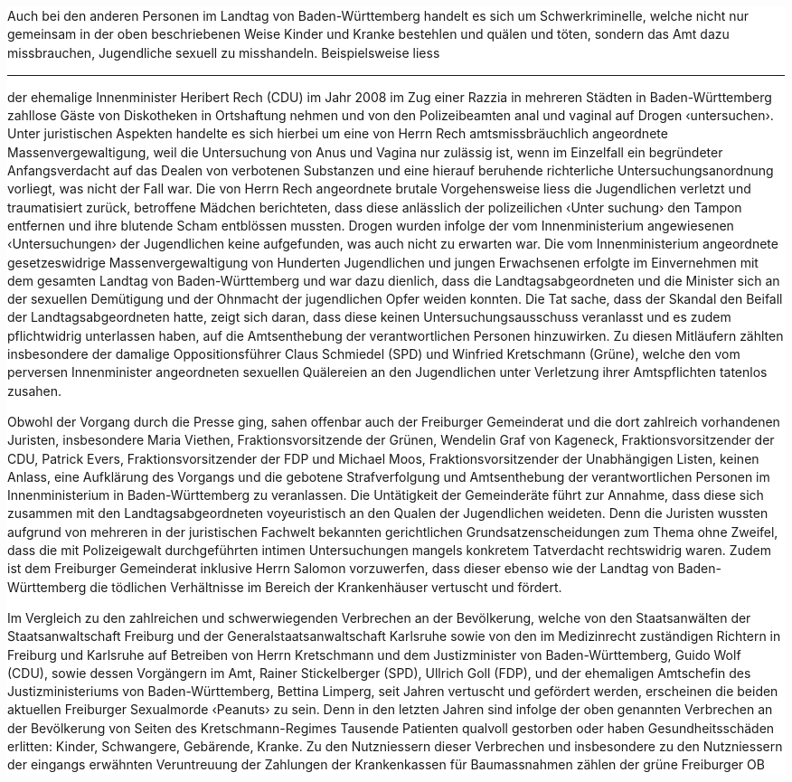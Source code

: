 
Auch bei den anderen Personen im Landtag von Baden-Württemberg handelt es sich um Schwerkriminelle,
welche nicht nur gemeinsam in der oben beschriebenen Weise Kinder und Kranke bestehlen und quälen
und töten, sondern das Amt dazu missbrauchen, Jugendliche sexuell zu misshandeln. Beispielsweise liess


-----

der ehemalige Innenminister Heribert Rech (CDU) im Jahr 2008 im Zug einer Razzia in mehreren Städten
in Baden-Württemberg zahllose Gäste von Diskotheken in Ortshaftung nehmen und von den Polizeibeamten
anal und vaginal auf Drogen ‹untersuchen›. Unter juristischen Aspekten handelte es sich hierbei um eine
von Herrn Rech amtsmissbräuchlich angeordnete Massenvergewaltigung, weil die Untersuchung von Anus
und Vagina nur zulässig ist, wenn im Einzelfall ein begründeter Anfangsverdacht auf das Dealen von verbotenen Substanzen und eine hierauf beruhende richterliche Untersuchungsanordnung vorliegt, was nicht
der Fall war. Die von Herrn Rech angeordnete brutale Vorgehensweise liess die Jugendlichen verletzt und
traumatisiert zurück, betroffene Mädchen berichteten, dass diese anlässlich der polizeilichen ‹Unter suchung› den Tampon entfernen und ihre blutende Scham entblössen mussten. Drogen wurden infolge der
vom Innenministerium angewiesenen ‹Untersuchungen› der Jugendlichen keine aufgefunden, was auch
nicht zu erwarten war. Die vom Innenministerium angeordnete gesetzeswidrige Massenvergewaltigung
von Hunderten Jugendlichen und jungen Erwachsenen erfolgte im Einvernehmen mit dem gesamten Landtag von Baden-Württemberg und war dazu dienlich, dass die Landtagsabgeordneten und die Minister
sich an der sexuellen Demütigung und der Ohnmacht der jugendlichen Opfer weiden konnten. Die Tat sache, dass der Skandal den Beifall der Landtagsabgeordneten hatte, zeigt sich daran, dass diese keinen
Untersuchungsausschuss veranlasst und es zudem pflichtwidrig unterlassen haben, auf die Amtsenthebung
der verantwortlichen Personen hinzuwirken. Zu diesen Mitläufern zählten insbesondere der damalige
Oppositionsführer Claus Schmiedel (SPD) und Winfried Kretschmann (Grüne), welche den vom perversen
Innenminister angeordneten sexuellen Quälereien an den Jugendlichen unter Verletzung ihrer Amtspflichten tatenlos zusahen.

Obwohl der Vorgang durch die Presse ging, sahen offenbar auch der Freiburger Gemeinderat und die
dort zahlreich vorhandenen Juristen, insbesondere Maria Viethen, Fraktionsvorsitzende der Grünen,
Wendelin Graf von Kageneck, Fraktionsvorsitzender der CDU, Patrick Evers, Fraktionsvorsitzender der
FDP und Michael Moos, Fraktionsvorsitzender der Unabhängigen Listen, keinen Anlass, eine Aufklärung
des Vorgangs und die gebotene Strafverfolgung und Amtsenthebung der verantwortlichen Personen im
Innenministerium in Baden-Württemberg zu veranlassen. Die Untätigkeit der Gemeinderäte führt zur
Annahme, dass diese sich zusammen mit den Landtagsabgeordneten voyeuristisch an den Qualen der
Jugendlichen weideten. Denn die Juristen wussten aufgrund von mehreren in der juristischen Fachwelt
bekannten gerichtlichen Grundsatzenscheidungen zum Thema ohne Zweifel, dass die mit Polizeigewalt
durchgeführten intimen Untersuchungen mangels konkretem Tatverdacht rechtswidrig waren. Zudem ist
dem Freiburger Gemeinderat inklusive Herrn Salomon vorzuwerfen, dass dieser ebenso wie der Landtag
von Baden-Württemberg die tödlichen Verhältnisse im Bereich der Krankenhäuser vertuscht und fördert.

Im Vergleich zu den zahlreichen und schwerwiegenden Verbrechen an der Bevölkerung, welche von den
Staatsanwälten der Staatsanwaltschaft Freiburg und der Generalstaatsanwaltschaft Karlsruhe sowie von
den im Medizinrecht zuständigen Richtern in Freiburg und Karlsruhe auf Betreiben von Herrn Kretschmann und dem Justizminister von Baden-Württemberg, Guido Wolf (CDU), sowie dessen Vorgängern im
Amt, Rainer Stickelberger (SPD), Ullrich Goll (FDP), und der ehemaligen Amtschefin des Justizministeriums
von Baden-Württemberg, Bettina Limperg, seit Jahren vertuscht und gefördert werden, erscheinen die
beiden aktuellen Freiburger Sexualmorde ‹Peanuts› zu sein. Denn in den letzten Jahren sind infolge der
oben genannten Verbrechen an der Bevölkerung von Seiten des Kretschmann-Regimes Tausende Patienten
qualvoll gestorben oder haben Gesundheitsschäden erlitten: Kinder, Schwangere, Gebärende, Kranke.
Zu den Nutzniessern dieser Verbrechen und insbesondere zu den Nutzniessern der eingangs erwähnten
Veruntreuung der Zahlungen der Krankenkassen für Baumassnahmen zählen der grüne Freiburger OB